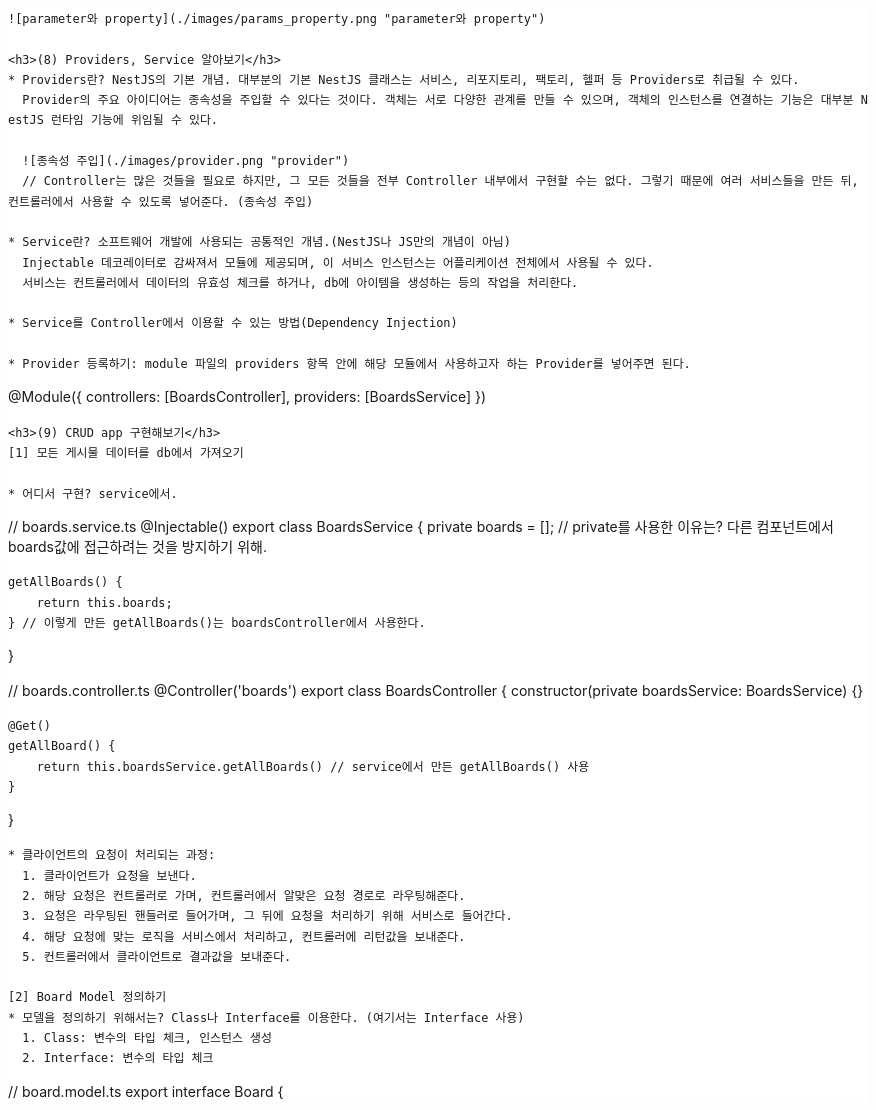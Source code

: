 ```
![parameter와 property](./images/params_property.png "parameter와 property")

<h3>(8) Providers, Service 알아보기</h3>
* Providers란? NestJS의 기본 개념. 대부분의 기본 NestJS 클래스는 서비스, 리포지토리, 팩토리, 헬퍼 등 Providers로 취급될 수 있다.
  Provider의 주요 아이디어는 종속성을 주입할 수 있다는 것이다. 객체는 서로 다양한 관계를 만들 수 있으며, 객체의 인스턴스를 연결하는 기능은 대부분 NestJS 런타임 기능에 위임될 수 있다.

  ![종속성 주입](./images/provider.png "provider")
  // Controller는 많은 것들을 필요로 하지만, 그 모든 것들을 전부 Controller 내부에서 구현할 수는 없다. 그렇기 때문에 여러 서비스들을 만든 뒤, 컨트롤러에서 사용할 수 있도록 넣어준다. (종속성 주입)

* Service란? 소프트웨어 개발에 사용되는 공통적인 개념.(NestJS나 JS만의 개념이 아님)
  Injectable 데코레이터로 감싸져서 모듈에 제공되며, 이 서비스 인스턴스는 어플리케이션 전체에서 사용될 수 있다.
  서비스는 컨트롤러에서 데이터의 유효성 체크를 하거나, db에 아이템을 생성하는 등의 작업을 처리한다.

* Service를 Controller에서 이용할 수 있는 방법(Dependency Injection)
  
* Provider 등록하기: module 파일의 providers 항목 안에 해당 모듈에서 사용하고자 하는 Provider를 넣어주면 된다.
```
@Module({
  controllers: [BoardsController],
  providers: [BoardsService]
})
```
<h3>(9) CRUD app 구현해보기</h3>
[1] 모든 게시물 데이터를 db에서 가져오기

* 어디서 구현? service에서.
```
// boards.service.ts
@Injectable()
export class BoardsService {
    private boards = [];    // private를 사용한 이유는? 다른 컴포넌트에서 boards값에 접근하려는 것을 방지하기 위해.

    getAllBoards() {
        return this.boards;
    } // 이렇게 만든 getAllBoards()는 boardsController에서 사용한다.
}
```
```
// boards.controller.ts
@Controller('boards')
export class BoardsController {
    constructor(private boardsService: BoardsService) {}
    
    @Get()
    getAllBoard() {
        return this.boardsService.getAllBoards() // service에서 만든 getAllBoards() 사용
    }
}
```
* 클라이언트의 요청이 처리되는 과정:
  1. 클라이언트가 요청을 보낸다.
  2. 해당 요청은 컨트롤러로 가며, 컨트롤러에서 알맞은 요청 경로로 라우팅해준다.
  3. 요청은 라우팅된 핸들러로 들어가며, 그 뒤에 요청을 처리하기 위해 서비스로 들어간다.
  4. 해당 요청에 맞는 로직을 서비스에서 처리하고, 컨트롤러에 리턴값을 보내준다.
  5. 컨트롤러에서 클라이언트로 결과값을 보내준다.

[2] Board Model 정의하기
* 모델을 정의하기 위해서는? Class나 Interface를 이용한다. (여기서는 Interface 사용)
  1. Class: 변수의 타입 체크, 인스턴스 생성
  2. Interface: 변수의 타입 체크 
```
// board.model.ts
export interface Board {